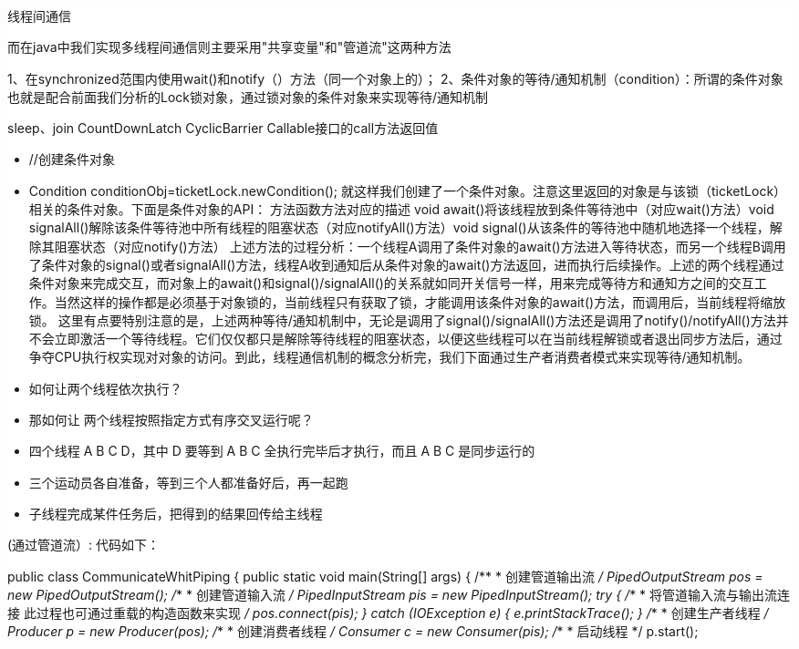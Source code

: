 线程间通信

而在java中我们实现多线程间通信则主要采用"共享变量"和"管道流"这两种方法

1、在synchronized范围内使用wait()和notify（）方法（同一个对象上的）；
2、条件对象的等待/通知机制（condition）：所谓的条件对象也就是配合前面我们分析的Lock锁对象，通过锁对象的条件对象来实现等待/通知机制

sleep、join
CountDownLatch
CyclicBarrier
Callable接口的call方法返回值



- //创建条件对象
- Condition conditionObj=ticketLock.newCondition();
就这样我们创建了一个条件对象。注意这里返回的对象是与该锁（ticketLock）相关的条件对象。下面是条件对象的API：
方法函数方法对应的描述                                                                                                                                                                                    void await()将该线程放到条件等待池中（对应wait()方法）void signalAll()解除该条件等待池中所有线程的阻塞状态（对应notifyAll()方法）void signal()从该条件的等待池中随机地选择一个线程，解除其阻塞状态（对应notify()方法）
上述方法的过程分析：一个线程A调用了条件对象的await()方法进入等待状态，而另一个线程B调用了条件对象的signal()或者signalAll()方法，线程A收到通知后从条件对象的await()方法返回，进而执行后续操作。上述的两个线程通过条件对象来完成交互，而对象上的await()和signal()/signalAll()的关系就如同开关信号一样，用来完成等待方和通知方之间的交互工作。当然这样的操作都是必须基于对象锁的，当前线程只有获取了锁，才能调用该条件对象的await()方法，而调用后，当前线程将缩放锁。
这里有点要特别注意的是，上述两种等待/通知机制中，无论是调用了signal()/signalAll()方法还是调用了notify()/notifyAll()方法并不会立即激活一个等待线程。它们仅仅都只是解除等待线程的阻塞状态，以便这些线程可以在当前线程解锁或者退出同步方法后，通过争夺CPU执行权实现对对象的访问。到此，线程通信机制的概念分析完，我们下面通过生产者消费者模式来实现等待/通知机制。

- 如何让两个线程依次执行？
- 那如何让 两个线程按照指定方式有序交叉运行呢？
- 四个线程 A B C D，其中 D 要等到 A B C 全执行完毕后才执行，而且 A B C 是同步运行的
- 三个运动员各自准备，等到三个人都准备好后，再一起跑
- 子线程完成某件任务后，把得到的结果回传给主线程



(通过管道流）:
代码如下：

public class CommunicateWhitPiping {
        public static void main(String[] args) {
                /**
                * 创建管道输出流
                */
                PipedOutputStream pos = new PipedOutputStream();
                /**
                * 创建管道输入流
                */
                PipedInputStream pis = new PipedInputStream();
                try {
                        /**
                        * 将管道输入流与输出流连接 此过程也可通过重载的构造函数来实现
                        */
                        pos.connect(pis);
                } catch (IOException e) {
                        e.printStackTrace();
                }
                /**
                * 创建生产者线程
                */
                Producer p = new Producer(pos);
                /**
                * 创建消费者线程
                */
                Consumer c = new Consumer(pis);
                /**
                * 启动线程
                */
                p.start();